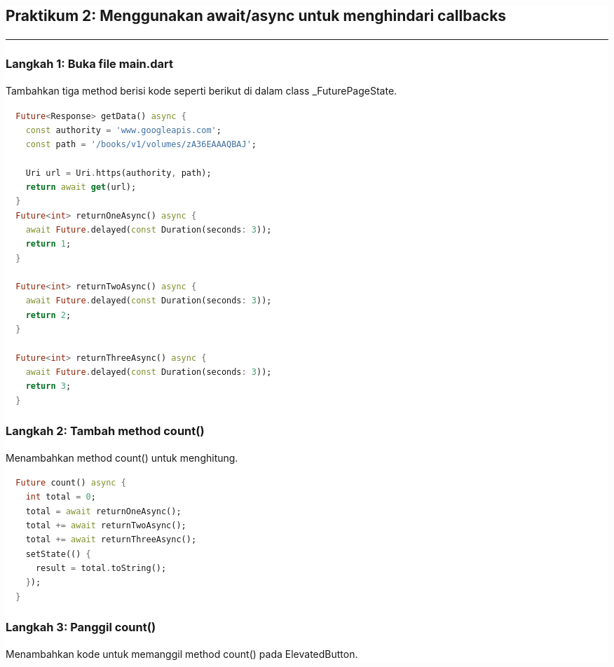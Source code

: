 ## Praktikum 2: Menggunakan await/async untuk menghindari callbacks
---
### Langkah 1: Buka file main.dart
Tambahkan tiga method berisi kode seperti berikut di dalam class _FuturePageState.

```dart
  Future<Response> getData() async {
    const authority = 'www.googleapis.com';
    const path = '/books/v1/volumes/zA36EAAAQBAJ';

    Uri url = Uri.https(authority, path);
    return await get(url);
  }
  Future<int> returnOneAsync() async {
    await Future.delayed(const Duration(seconds: 3));
    return 1;
  }

  Future<int> returnTwoAsync() async {
    await Future.delayed(const Duration(seconds: 3));
    return 2;
  }

  Future<int> returnThreeAsync() async {
    await Future.delayed(const Duration(seconds: 3));
    return 3;
  }
```
### Langkah 2: Tambah method count()
Menambahkan method count() untuk menghitung.
```dart
  Future count() async {
    int total = 0;
    total = await returnOneAsync();
    total += await returnTwoAsync();
    total += await returnThreeAsync();
    setState(() {
      result = total.toString();
    });
  }
```
### Langkah 3: Panggil count()
Menambahkan kode untuk memanggil method count() pada ElevatedButton.